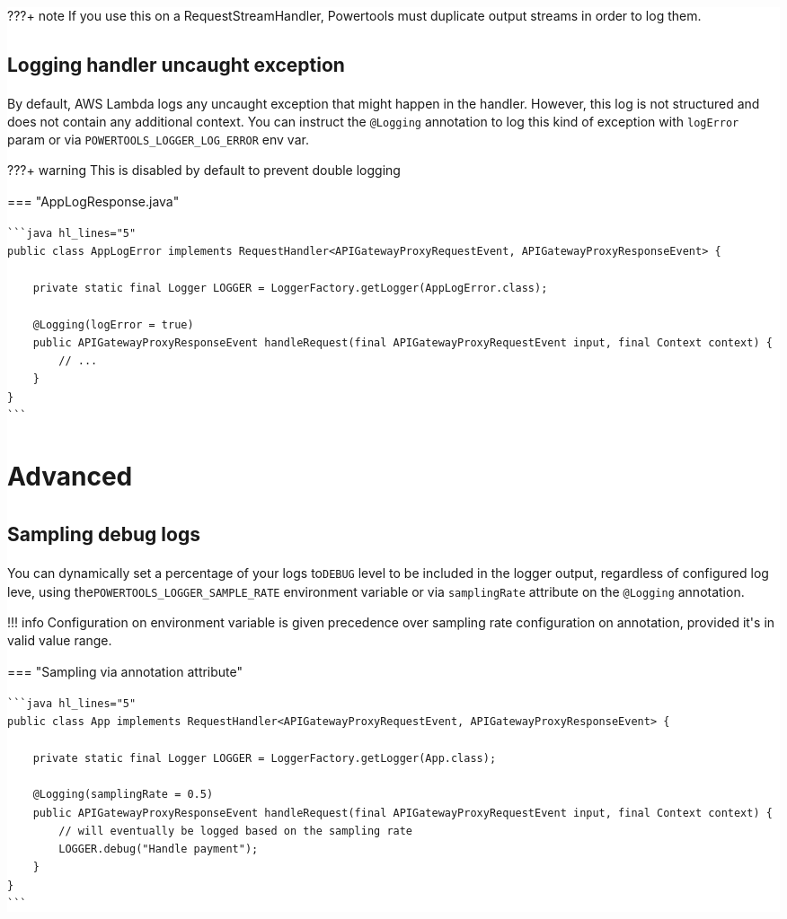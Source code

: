 ???+ note
    If you use this on a RequestStreamHandler, Powertools must duplicate output streams in order to log them.

## Logging handler uncaught exception
By default, AWS Lambda logs any uncaught exception that might happen in the handler. However, this log is not structured
and does not contain any additional context. You can instruct the `@Logging` annotation to log this kind of exception
with `logError` param or via `POWERTOOLS_LOGGER_LOG_ERROR` env var.

???+ warning
    This is disabled by default to prevent double logging

=== "AppLogResponse.java"

    ```java hl_lines="5"
    public class AppLogError implements RequestHandler<APIGatewayProxyRequestEvent, APIGatewayProxyResponseEvent> {
    
        private static final Logger LOGGER = LoggerFactory.getLogger(AppLogError.class);
        
        @Logging(logError = true)
        public APIGatewayProxyResponseEvent handleRequest(final APIGatewayProxyRequestEvent input, final Context context) {
            // ...
        }
    }
    ```

# Advanced

## Sampling debug logs

You can dynamically set a percentage of your logs to`DEBUG` level to be included in the logger output, regardless of configured log leve, using the`POWERTOOLS_LOGGER_SAMPLE_RATE` environment variable or
via `samplingRate` attribute on the `@Logging` annotation.

!!! info
    Configuration on environment variable is given precedence over sampling rate configuration on annotation, provided it's in valid value range.

=== "Sampling via annotation attribute"

    ```java hl_lines="5"
    public class App implements RequestHandler<APIGatewayProxyRequestEvent, APIGatewayProxyResponseEvent> {
    
        private static final Logger LOGGER = LoggerFactory.getLogger(App.class);
    
        @Logging(samplingRate = 0.5)
        public APIGatewayProxyResponseEvent handleRequest(final APIGatewayProxyRequestEvent input, final Context context) {
            // will eventually be logged based on the sampling rate
            LOGGER.debug("Handle payment");
        }
    }
    ```
